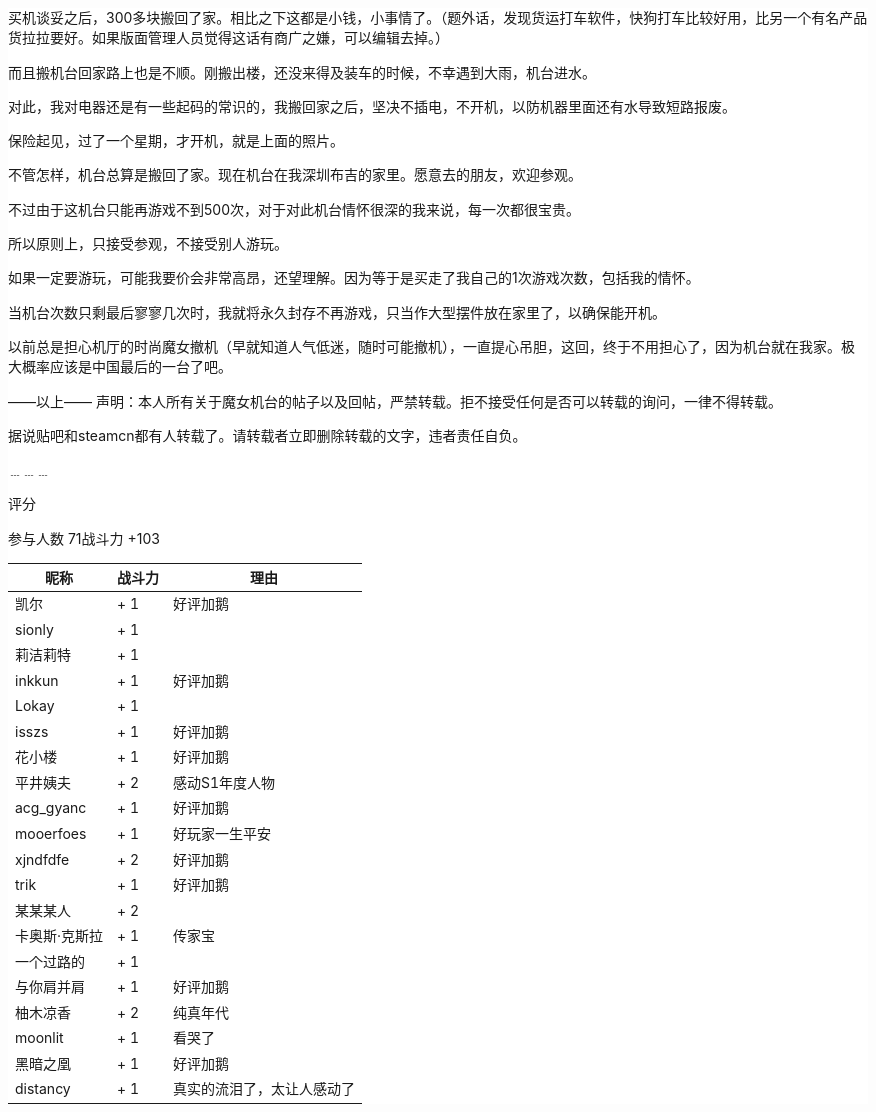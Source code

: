 
买机谈妥之后，300多块搬回了家。相比之下这都是小钱，小事情了。（题外话，发现货运打车软件，快狗打车比较好用，比另一个有名产品货拉拉要好。如果版面管理人员觉得这话有商广之嫌，可以编辑去掉。）

而且搬机台回家路上也是不顺。刚搬出楼，还没来得及装车的时候，不幸遇到大雨，机台进水。

对此，我对电器还是有一些起码的常识的，我搬回家之后，坚决不插电，不开机，以防机器里面还有水导致短路报废。

保险起见，过了一个星期，才开机，就是上面的照片。


不管怎样，机台总算是搬回了家。现在机台在我深圳布吉的家里。愿意去的朋友，欢迎参观。

不过由于这机台只能再游戏不到500次，对于对此机台情怀很深的我来说，每一次都很宝贵。

所以原则上，只接受参观，不接受别人游玩。

如果一定要游玩，可能我要价会非常高昂，还望理解。因为等于是买走了我自己的1次游戏次数，包括我的情怀。

当机台次数只剩最后寥寥几次时，我就将永久封存不再游戏，只当作大型摆件放在家里了，以确保能开机。


以前总是担心机厅的时尚魔女撤机（早就知道人气低迷，随时可能撤机），一直提心吊胆，这回，终于不用担心了，因为机台就在我家。极大概率应该是中国最后的一台了吧。

——以上——
声明：本人所有关于魔女机台的帖子以及回帖，严禁转载。拒不接受任何是否可以转载的询问，一律不得转载。

据说贴吧和steamcn都有人转载了。请转载者立即删除转载的文字，违者责任自负。


﹍﹍﹍

评分


 参与人数 71战斗力 +103

|昵称|战斗力|理由|
|----|---|---|
| 凯尔| + 1|好评加鹅|
| sionly| + 1||
| 莉洁莉特| + 1||
| inkkun| + 1|好评加鹅|
| Lokay| + 1||
| isszs| + 1|好评加鹅|
| 花小楼| + 1|好评加鹅|
| 平井姨夫| + 2|感动S1年度人物|
| acg_gyanc| + 1|好评加鹅|
| mooerfoes| + 1|好玩家一生平安|
| xjndfdfe| + 2|好评加鹅|
| trik| + 1|好评加鹅|
| 某某某人| + 2||
| 卡奥斯·克斯拉| + 1|传家宝|
| 一个过路的| + 1||
| 与你肩并肩| + 1|好评加鹅|
| 柚木凉香| + 2|纯真年代|
| moonlit| + 1|看哭了|
| 黑暗之凰| + 1|好评加鹅|
| distancy| + 1|真实的流泪了，太让人感动了|
